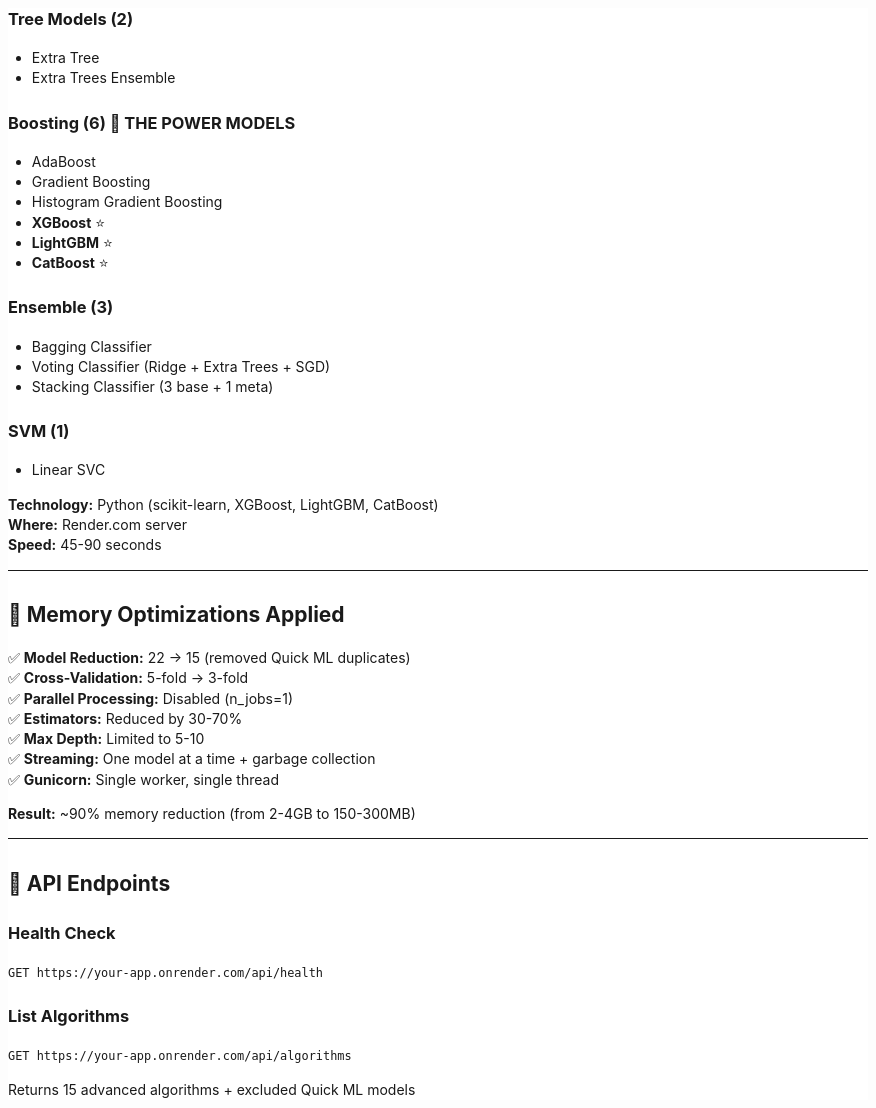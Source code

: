 ### Tree Models (2)
- Extra Tree
- Extra Trees Ensemble

### Boosting (6) 💪 THE POWER MODELS
- AdaBoost
- Gradient Boosting
- Histogram Gradient Boosting
- **XGBoost** ⭐
- **LightGBM** ⭐
- **CatBoost** ⭐

### Ensemble (3)
- Bagging Classifier
- Voting Classifier (Ridge + Extra Trees + SGD)
- Stacking Classifier (3 base + 1 meta)

### SVM (1)
- Linear SVC

**Technology:** Python (scikit-learn, XGBoost, LightGBM, CatBoost)  
**Where:** Render.com server  
**Speed:** 45-90 seconds  

---

## 🚀 Memory Optimizations Applied

✅ **Model Reduction:** 22 → 15 (removed Quick ML duplicates)  
✅ **Cross-Validation:** 5-fold → 3-fold  
✅ **Parallel Processing:** Disabled (n_jobs=1)  
✅ **Estimators:** Reduced by 30-70%  
✅ **Max Depth:** Limited to 5-10  
✅ **Streaming:** One model at a time + garbage collection  
✅ **Gunicorn:** Single worker, single thread  

**Result:** ~90% memory reduction (from 2-4GB to 150-300MB)

---

## 📡 API Endpoints

### Health Check
```bash
GET https://your-app.onrender.com/api/health
```

### List Algorithms
```bash
GET https://your-app.onrender.com/api/algorithms
```
Returns 15 advanced algorithms + excluded Quick ML models
